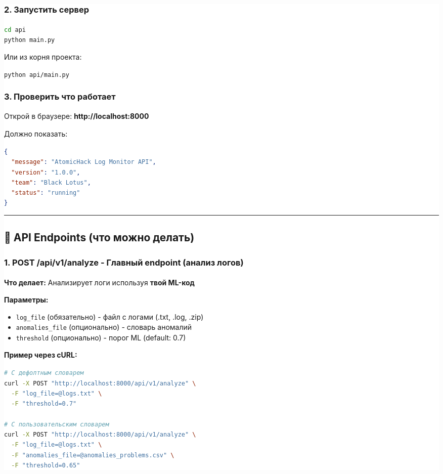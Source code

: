 ### 2. Запустить сервер

```bash
cd api
python main.py
```

Или из корня проекта:

```bash
python api/main.py
```

### 3. Проверить что работает

Открой в браузере: **http://localhost:8000**

Должно показать:
```json
{
  "message": "AtomicHack Log Monitor API",
  "version": "1.0.0",
  "team": "Black Lotus",
  "status": "running"
}
```

---

## 📖 API Endpoints (что можно делать)

### 1. **POST /api/v1/analyze** - Главный endpoint (анализ логов)

**Что делает:** Анализирует логи используя **твой ML-код**

**Параметры:**
- `log_file` (обязательно) - файл с логами (.txt, .log, .zip)
- `anomalies_file` (опционально) - словарь аномалий
- `threshold` (опционально) - порог ML (default: 0.7)

**Пример через cURL:**

```bash
# С дефолтным словарем
curl -X POST "http://localhost:8000/api/v1/analyze" \
  -F "log_file=@logs.txt" \
  -F "threshold=0.7"

# С пользовательским словарем
curl -X POST "http://localhost:8000/api/v1/analyze" \
  -F "log_file=@logs.txt" \
  -F "anomalies_file=@anomalies_problems.csv" \
  -F "threshold=0.65"
```
